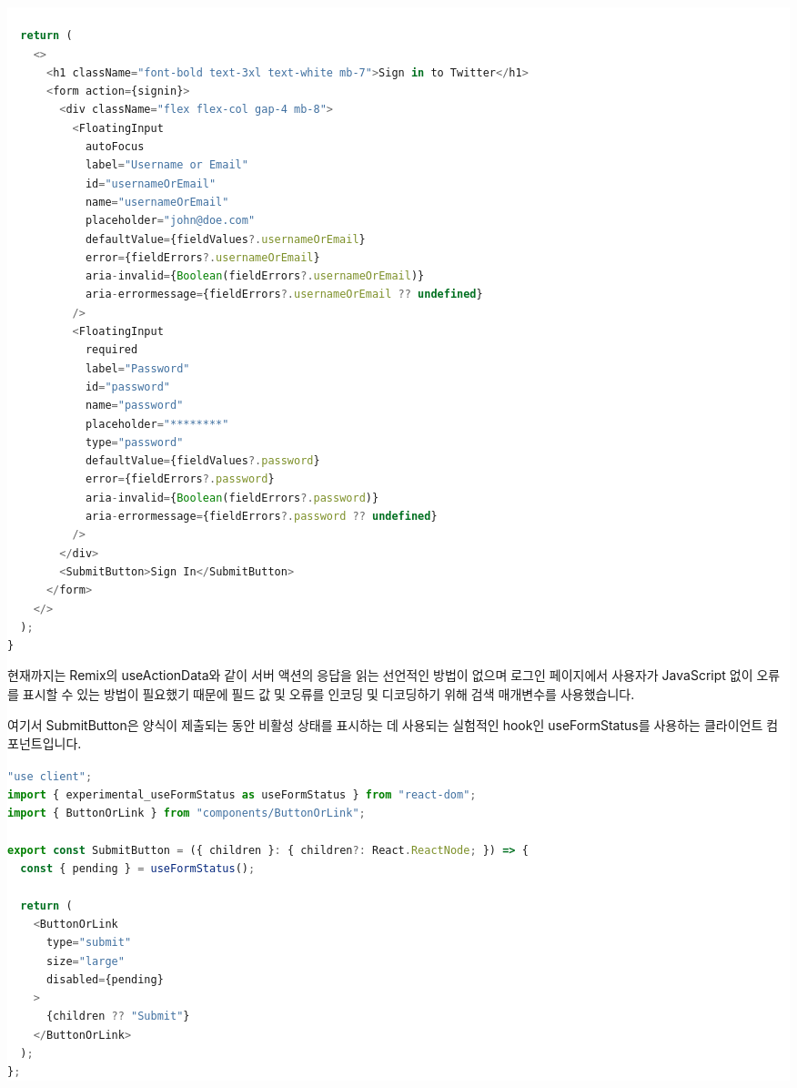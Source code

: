 ```js

  return (
    <>
      <h1 className="font-bold text-3xl text-white mb-7">Sign in to Twitter</h1>
      <form action={signin}>
        <div className="flex flex-col gap-4 mb-8">
          <FloatingInput
            autoFocus
            label="Username or Email"
            id="usernameOrEmail"
            name="usernameOrEmail"
            placeholder="john@doe.com"
            defaultValue={fieldValues?.usernameOrEmail}
            error={fieldErrors?.usernameOrEmail}
            aria-invalid={Boolean(fieldErrors?.usernameOrEmail)}
            aria-errormessage={fieldErrors?.usernameOrEmail ?? undefined}
          />
          <FloatingInput
            required
            label="Password"
            id="password"
            name="password"
            placeholder="********"
            type="password"
            defaultValue={fieldValues?.password}
            error={fieldErrors?.password}
            aria-invalid={Boolean(fieldErrors?.password)}
            aria-errormessage={fieldErrors?.password ?? undefined}    
          />
        </div>
        <SubmitButton>Sign In</SubmitButton>
      </form>
    </>
  );
}
```

현재까지는 Remix의 useActionData와 같이 서버 액션의 응답을 읽는 선언적인 방법이 없으며 로그인 페이지에서 사용자가 JavaScript 없이 오류를 표시할 수 있는 방법이 필요했기 때문에 필드 값 및 오류를 인코딩 및 디코딩하기 위해 검색 매개변수를 사용했습니다.

여기서 SubmitButton은 양식이 제출되는 동안 비활성 상태를 표시하는 데 사용되는 실험적인 hook인 useFormStatus를 사용하는 클라이언트 컴포넌트입니다.

```js
"use client";
import { experimental_useFormStatus as useFormStatus } from "react-dom";
import { ButtonOrLink } from "components/ButtonOrLink";

export const SubmitButton = ({ children }: { children?: React.ReactNode; }) => {
  const { pending } = useFormStatus();

  return (
    <ButtonOrLink
      type="submit"
      size="large"
      disabled={pending}
    >
      {children ?? "Submit"}
    </ButtonOrLink>
  );
};
```
